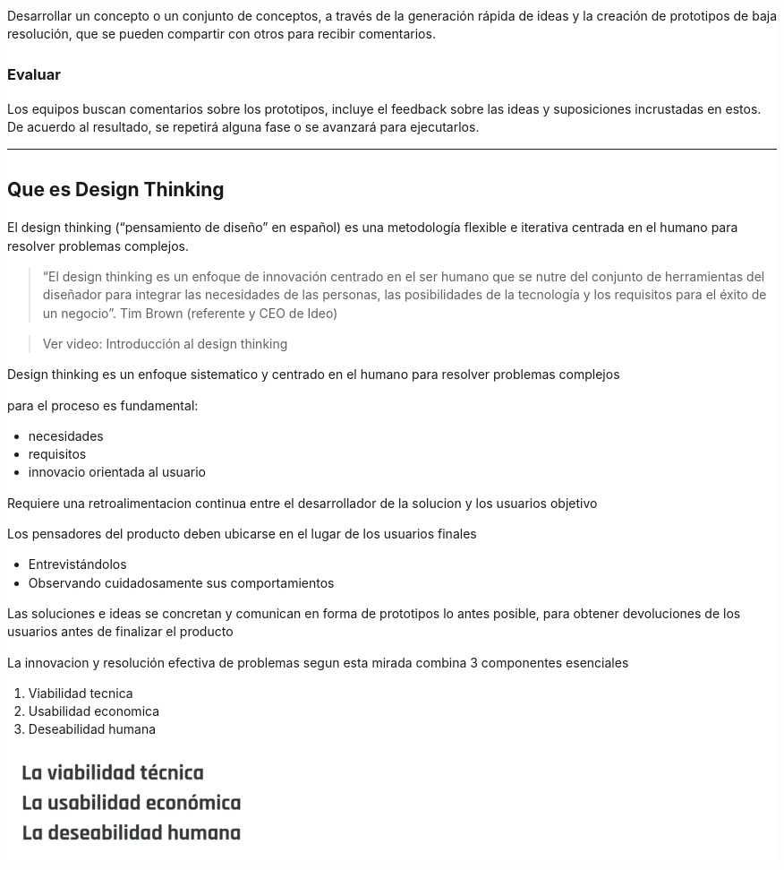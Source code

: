 Desarrollar un concepto o un conjunto de conceptos, a través de la generación rápida de ideas y la creación de prototipos de baja resolución, que se pueden compartir con otros para recibir comentarios. 

### Evaluar

Los equipos buscan comentarios sobre los prototipos, incluye el feedback sobre las ideas y suposiciones incrustadas en estos. De acuerdo al resultado, se repetirá alguna fase o se avanzará para ejecutarlos. 

***

## Que es Design Thinking <a id='c1c'></a>

El design thinking (“pensamiento de diseño” en español) es una metodología flexible e iterativa centrada en el humano para resolver problemas complejos.

> “El design thinking es un enfoque de innovación centrado en el ser humano que se nutre del conjunto de herramientas del diseñador para integrar las necesidades de las personas, las posibilidades de la tecnología y los requisitos para el éxito de un negocio”. Tim Brown (referente y CEO de Ideo)

> Ver video: Introducción al design thinking



Design thinking es un enfoque sistematico y centrado en el humano para resolver problemas complejos

para el proceso es fundamental:

- necesidades
- requisitos
- innovacio orientada al usuario

Requiere una retroalimentacion continua entre el desarrollador de la solucion y los usuarios objetivo

Los pensadores del producto deben ubicarse en el lugar de los usuarios finales
- Entrevistándolos
- Observando cuidadosamente sus comportamientos

Las soluciones e ideas se concretan y comunican en forma de prototipos lo antes posible, para obtener devoluciones de los usuarios antes de finalizar el producto

La innovacion y resolución efectiva de problemas segun esta mirada combina 3 componentes esenciales <a id='c1z'></a>

1. Viabilidad tecnica
2. Usabilidad economica
3. Deseabilidad humana

![componentes](./img/c1.1.png)
